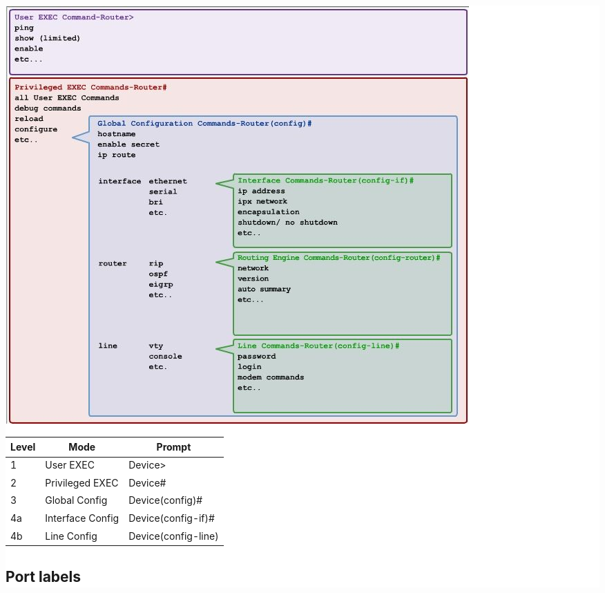 ![hierarchy](img/hierarchy.jpg)



| **Level** | **Mode**         | **Prompt**             |
| --------- | ---------------- | ---------------------- |
| 1         | User EXEC        | Device>                |
| 2         | Privileged EXEC  | Device#                |
| 3         | Global Config    | Device­(co­nfig)#      |
| 4a        | Interface Config | Device­(co­nfi­g-if)#  |
| 4b        | Line Config      | Device­(co­nfi­g-line) |

## Port labels
